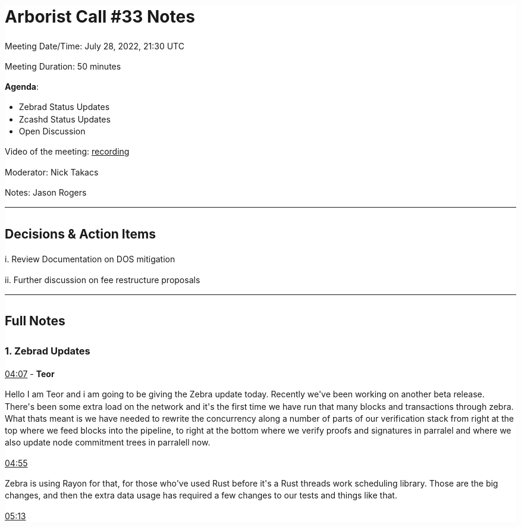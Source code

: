 
# Arborist Call  #33 Notes

Meeting Date/Time: July 28, 2022, 21:30 UTC

Meeting Duration: 50 minutes

**Agenda**: 
+ Zebrad Status Updates
+ Zcashd Status Updates
+ Open Discussion



Video of the meeting: [recording](https://www.youtube.com/watch?v=kzoFcZd4Wo8)

Moderator: Nick Takacs


Notes: Jason Rogers

___

## Decisions & Action Items

i. Review Documentation on DOS mitigation 



ii. Further discussion on fee restructure proposals


___

## Full Notes



### 1. Zebrad Updates 

[04:07](https://youtu.be/kzoFcZd4Wo8?t=247) - **Teor**


Hello I am Teor and i am going to be giving the Zebra update today. Recently we've been working on another beta release. There's been some extra load on the network and it's the first time we have run that many blocks and transactions through zebra. What thats meant is we have needed to rewrite the concurrency along a number of parts of our verification stack from right at the top where we feed blocks into the pipeline, to right at the bottom where we verify proofs and signatures in parralel and where we also update node commitment trees in parralell now. 

[04:55](https://youtu.be/kzoFcZd4Wo8?t=295)


Zebra is using Rayon for that, for those who've used Rust before it's a Rust threads work scheduling library. Those are the big changes, and then the extra data usage has required a few changes to our tests and things like that. 

[05:13](https://youtu.be/kzoFcZd4Wo8?t=313)


